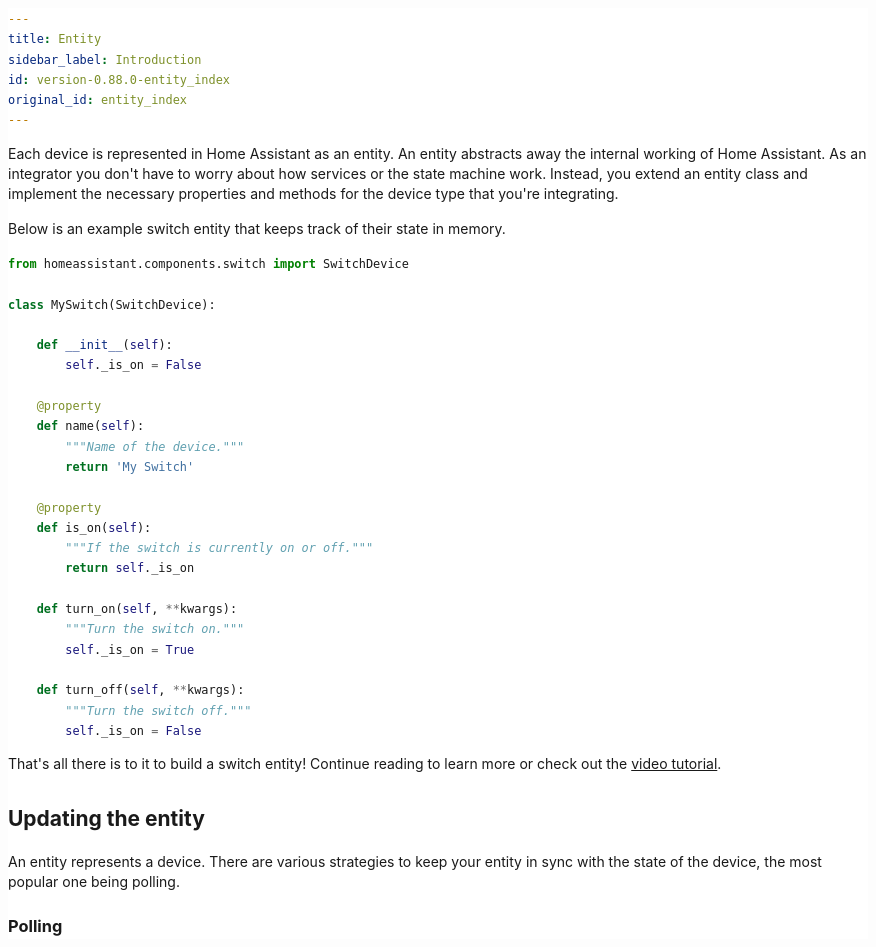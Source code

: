 ```yaml
---
title: Entity
sidebar_label: Introduction
id: version-0.88.0-entity_index
original_id: entity_index
---
```


Each device is represented in Home Assistant as an entity. An entity abstracts away the internal working of Home Assistant. As an integrator you don't have to worry about how services or the state machine work. Instead, you extend an entity class and implement the necessary properties and methods for the device type that you're integrating.

Below is an example switch entity that keeps track of their state in memory.

```python
from homeassistant.components.switch import SwitchDevice

class MySwitch(SwitchDevice):

    def __init__(self):
        self._is_on = False

    @property
    def name(self):
        """Name of the device."""
        return 'My Switch'

    @property
    def is_on(self):
        """If the switch is currently on or off."""
        return self._is_on

    def turn_on(self, **kwargs):
        """Turn the switch on."""
        self._is_on = True

    def turn_off(self, **kwargs):
        """Turn the switch off."""
        self._is_on = False
```

That's all there is to it to build a switch entity! Continue reading to learn more or check out the [video tutorial](https://youtu.be/Cfasc9EgbMU?t=737).

## Updating the entity

An entity represents a device. There are various strategies to keep your entity in sync with the state of the device, the most popular one being polling.

### Polling
